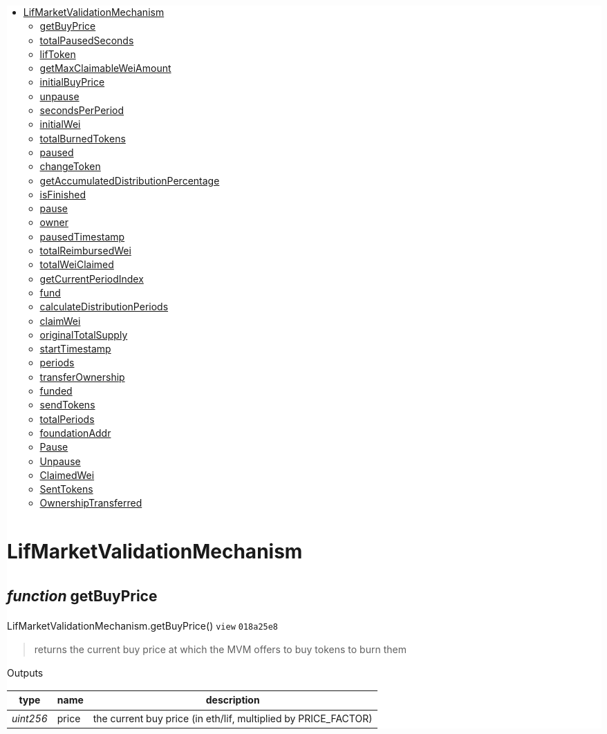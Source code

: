 * [LifMarketValidationMechanism](#lifmarketvalidationmechanism)
  * [getBuyPrice](#function-getbuyprice)
  * [totalPausedSeconds](#function-totalpausedseconds)
  * [lifToken](#function-liftoken)
  * [getMaxClaimableWeiAmount](#function-getmaxclaimableweiamount)
  * [initialBuyPrice](#function-initialbuyprice)
  * [unpause](#function-unpause)
  * [secondsPerPeriod](#function-secondsperperiod)
  * [initialWei](#function-initialwei)
  * [totalBurnedTokens](#function-totalburnedtokens)
  * [paused](#function-paused)
  * [changeToken](#function-changetoken)
  * [getAccumulatedDistributionPercentage](#function-getaccumulateddistributionpercentage)
  * [isFinished](#function-isfinished)
  * [pause](#function-pause)
  * [owner](#function-owner)
  * [pausedTimestamp](#function-pausedtimestamp)
  * [totalReimbursedWei](#function-totalreimbursedwei)
  * [totalWeiClaimed](#function-totalweiclaimed)
  * [getCurrentPeriodIndex](#function-getcurrentperiodindex)
  * [fund](#function-fund)
  * [calculateDistributionPeriods](#function-calculatedistributionperiods)
  * [claimWei](#function-claimwei)
  * [originalTotalSupply](#function-originaltotalsupply)
  * [startTimestamp](#function-starttimestamp)
  * [periods](#function-periods)
  * [transferOwnership](#function-transferownership)
  * [funded](#function-funded)
  * [sendTokens](#function-sendtokens)
  * [totalPeriods](#function-totalperiods)
  * [foundationAddr](#function-foundationaddr)
  * [Pause](#event-pause)
  * [Unpause](#event-unpause)
  * [ClaimedWei](#event-claimedwei)
  * [SentTokens](#event-senttokens)
  * [OwnershipTransferred](#event-ownershiptransferred)

# LifMarketValidationMechanism


## *function* getBuyPrice

LifMarketValidationMechanism.getBuyPrice() `view` `018a25e8`

> returns the current buy price at which the MVM offers to buy tokens to burn them



Outputs

| **type** | **name** | **description** |
|-|-|-|
| *uint256* | price | the current buy price (in eth/lif, multiplied by PRICE_FACTOR) |
